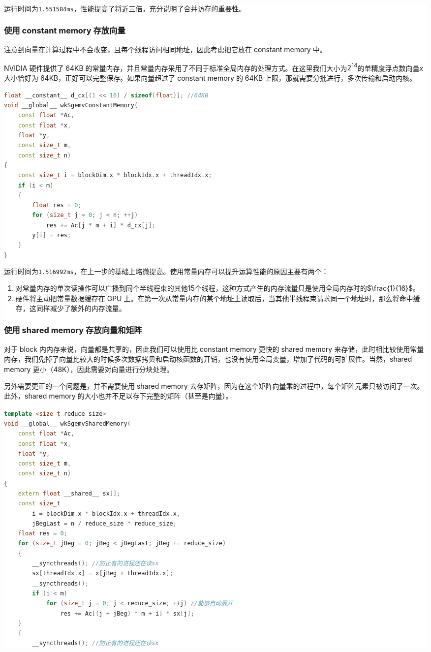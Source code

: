 运行时间为`1.551584ms`，性能提高了将近三倍，充分说明了合并访存的重要性。

### 使用 constant memory 存放向量

注意到向量在计算过程中不会改变，且每个线程访问相同地址，因此考虑把它放在 constant memory 中。

NVIDIA 硬件提供了 64KB 的常量内存，并且常量内存采用了不同于标准全局内存的处理方式。在这里我们大小为$2^{14}$的单精度浮点数向量$x$大小恰好为 64KB，正好可以完整保存。如果向量超过了 constant memory 的 64KB 上限，那就需要分批进行，多次传输和启动内核。

```cpp
float __constant__ d_cx[(1 << 16) / sizeof(float)]; //64KB
void __global__ wkSgemvConstantMemory(
	const float *Ac,
	const float *x,
	float *y,
	const size_t m,
	const size_t n)
{
	const size_t i = blockDim.x * blockIdx.x + threadIdx.x;
	if (i < m)
	{
		float res = 0;
		for (size_t j = 0; j < n; ++j)
			res += Ac[j * m + i] * d_cx[j];
		y[i] = res;
	}
}
```

运行时间为`1.516992ms`，在上一步的基础上略微提高。使用常量内存可以提升运算性能的原因主要有两个：

1. 对常量内存的单次读操作可以广播到同个半线程束的其他$15$个线程，这种方式产生的内存流量只是使用全局内存时的$\frac{1}{16}$。
2. 硬件将主动把常量数据缓存在 GPU 上。在第一次从常量内存的某个地址上读取后，当其他半线程束请求同一个地址时，那么将命中缓存，这同样减少了额外的内存流量。

### 使用 shared memory 存放向量和矩阵

对于 block 内内存来说，向量都是共享的，因此我们可以使用比 constant memory 更快的 shared memory 来存储，此时相比较使用常量内存，我们免掉了向量比较大的时候多次数据拷贝和启动核函数的开销，也没有使用全局变量，增加了代码的可扩展性。当然，shared memory 更小（48K），因此需要对向量进行分块处理。

另外需要更正的一个问题是，并不需要使用 shared memory 去存矩阵，因为在这个矩阵向量乘的过程中，每个矩阵元素只被访问了一次。此外，shared memory 的大小也并不足以存下完整的矩阵（甚至是向量）。

```cpp
template <size_t reduce_size>
void __global__ wkSgemvSharedMemory(
	const float *Ac,
	const float *x,
	float *y,
	const size_t m,
	const size_t n)
{
	extern float __shared__ sx[];
	const size_t
		i = blockDim.x * blockIdx.x + threadIdx.x,
		jBegLast = n / reduce_size * reduce_size;
	float res = 0;
	for (size_t jBeg = 0; jBeg < jBegLast; jBeg += reduce_size)
	{
		__syncthreads(); //防止有的进程还在读sx
		sx[threadIdx.x] = x[jBeg + threadIdx.x];
		__syncthreads();
		if (i < m)
			for (size_t j = 0; j < reduce_size; ++j) //能够自动展开
				res += Ac[(j + jBeg) * m + i] * sx[j];
	}
	{
		__syncthreads(); //防止有的进程还在读sx
```